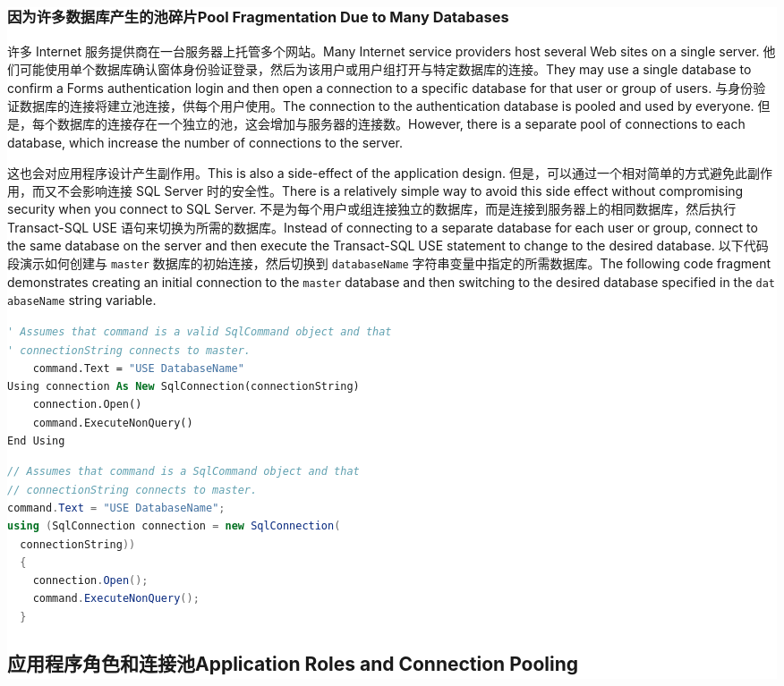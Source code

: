 ### <a name="pool-fragmentation-due-to-many-databases"></a><span data-ttu-id="16de0-196">因为许多数据库产生的池碎片</span><span class="sxs-lookup"><span data-stu-id="16de0-196">Pool Fragmentation Due to Many Databases</span></span>  
 <span data-ttu-id="16de0-197">许多 Internet 服务提供商在一台服务器上托管多个网站。</span><span class="sxs-lookup"><span data-stu-id="16de0-197">Many Internet service providers host several Web sites on a single server.</span></span> <span data-ttu-id="16de0-198">他们可能使用单个数据库确认窗体身份验证登录，然后为该用户或用户组打开与特定数据库的连接。</span><span class="sxs-lookup"><span data-stu-id="16de0-198">They may use a single database to confirm a Forms authentication login and then open a connection to a specific database for that user or group of users.</span></span> <span data-ttu-id="16de0-199">与身份验证数据库的连接将建立池连接，供每个用户使用。</span><span class="sxs-lookup"><span data-stu-id="16de0-199">The connection to the authentication database is pooled and used by everyone.</span></span> <span data-ttu-id="16de0-200">但是，每个数据库的连接存在一个独立的池，这会增加与服务器的连接数。</span><span class="sxs-lookup"><span data-stu-id="16de0-200">However, there is a separate pool of connections to each database, which increase the number of connections to the server.</span></span>  
  
 <span data-ttu-id="16de0-201">这也会对应用程序设计产生副作用。</span><span class="sxs-lookup"><span data-stu-id="16de0-201">This is also a side-effect of the application design.</span></span> <span data-ttu-id="16de0-202">但是，可以通过一个相对简单的方式避免此副作用，而又不会影响连接 SQL Server 时的安全性。</span><span class="sxs-lookup"><span data-stu-id="16de0-202">There is a relatively simple way to avoid this side effect without compromising security when you connect to SQL Server.</span></span> <span data-ttu-id="16de0-203">不是为每个用户或组连接独立的数据库，而是连接到服务器上的相同数据库，然后执行 Transact-SQL USE 语句来切换为所需的数据库。</span><span class="sxs-lookup"><span data-stu-id="16de0-203">Instead of connecting to a separate database for each user or group, connect to the same database on the server and then execute the Transact-SQL USE statement to change to the desired database.</span></span> <span data-ttu-id="16de0-204">以下代码段演示如何创建与 `master` 数据库的初始连接，然后切换到 `databaseName` 字符串变量中指定的所需数据库。</span><span class="sxs-lookup"><span data-stu-id="16de0-204">The following code fragment demonstrates creating an initial connection to the `master` database and then switching to the desired database specified in the `databaseName` string variable.</span></span>  
  
```vb  
' Assumes that command is a valid SqlCommand object and that  
' connectionString connects to master.  
    command.Text = "USE DatabaseName"  
Using connection As New SqlConnection(connectionString)  
    connection.Open()  
    command.ExecuteNonQuery()  
End Using  
```  
  
```csharp  
// Assumes that command is a SqlCommand object and that  
// connectionString connects to master.  
command.Text = "USE DatabaseName";  
using (SqlConnection connection = new SqlConnection(  
  connectionString))  
  {  
    connection.Open();  
    command.ExecuteNonQuery();  
  }  
```  
  
## <a name="application-roles-and-connection-pooling"></a><span data-ttu-id="16de0-205">应用程序角色和连接池</span><span class="sxs-lookup"><span data-stu-id="16de0-205">Application Roles and Connection Pooling</span></span>  